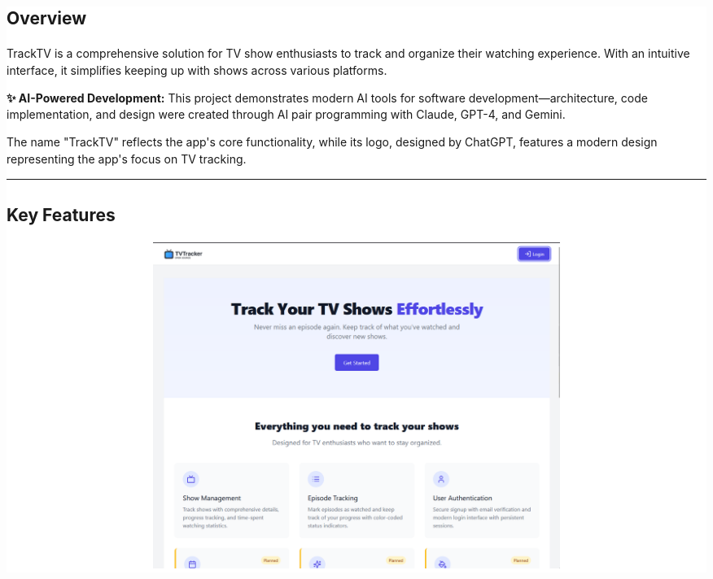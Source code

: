 
## Overview

<p>
  TrackTV is a comprehensive solution for TV show enthusiasts to track and organize their watching experience. With an intuitive interface, it simplifies keeping up with shows across various platforms.
</p>

<p>
  <strong>✨ AI-Powered Development:</strong> This project demonstrates modern AI tools for software development—architecture, code implementation, and design were created through AI pair programming with Claude, GPT-4, and Gemini.
</p>

<p>
  The name "TrackTV" reflects the app's core functionality, while its logo, designed by ChatGPT, features a modern design representing the app's focus on TV tracking.
</p>

---

## Key Features

<p align="center">
  <img src="docs/images/home_page.png" alt="Home Page" width="500">
</p>
